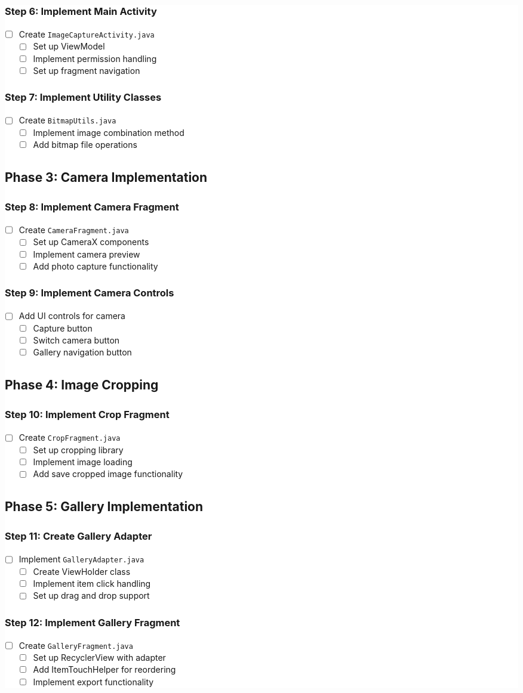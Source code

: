 ### Step 6: Implement Main Activity
- [ ] Create `ImageCaptureActivity.java`
  - [ ] Set up ViewModel
  - [ ] Implement permission handling
  - [ ] Set up fragment navigation

### Step 7: Implement Utility Classes
- [ ] Create `BitmapUtils.java`
  - [ ] Implement image combination method
  - [ ] Add bitmap file operations

## Phase 3: Camera Implementation

### Step 8: Implement Camera Fragment
- [ ] Create `CameraFragment.java`
  - [ ] Set up CameraX components
  - [ ] Implement camera preview
  - [ ] Add photo capture functionality

### Step 9: Implement Camera Controls
- [ ] Add UI controls for camera
  - [ ] Capture button
  - [ ] Switch camera button
  - [ ] Gallery navigation button

## Phase 4: Image Cropping

### Step 10: Implement Crop Fragment
- [ ] Create `CropFragment.java`
  - [ ] Set up cropping library
  - [ ] Implement image loading
  - [ ] Add save cropped image functionality

## Phase 5: Gallery Implementation

### Step 11: Create Gallery Adapter
- [ ] Implement `GalleryAdapter.java`
  - [ ] Create ViewHolder class
  - [ ] Implement item click handling
  - [ ] Set up drag and drop support

### Step 12: Implement Gallery Fragment
- [ ] Create `GalleryFragment.java`
  - [ ] Set up RecyclerView with adapter
  - [ ] Add ItemTouchHelper for reordering
  - [ ] Implement export functionality

